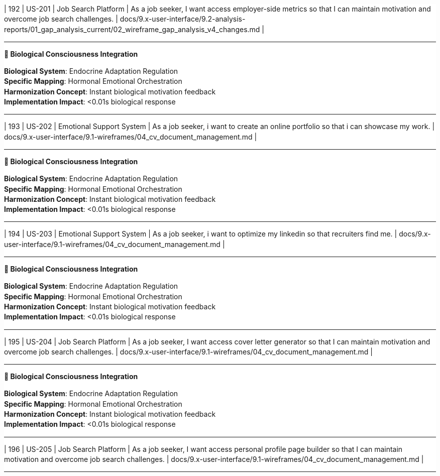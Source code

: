 
| 192 | US-201 | Job Search Platform | As a job seeker, I want access employer-side metrics so that I can maintain motivation and overcome job search challenges. | docs/9.x-user-interface/9.2-analysis-reports/01_gap_analysis_current/02_wireframe_gap_analysis_v4_changes.md |

---

**🧬 Biological Consciousness Integration**

**Biological System**: Endocrine Adaptation Regulation  
**Specific Mapping**: Hormonal Emotional Orchestration  
**Harmonization Concept**: Instant biological motivation feedback  
**Implementation Impact**: <0.01s biological response

---

| 193 | US-202 | Emotional Support System | As a job seeker, i want to create an online portfolio so that i can showcase my work. | docs/9.x-user-interface/9.1-wireframes/04_cv_document_management.md |

---

**🧬 Biological Consciousness Integration**

**Biological System**: Endocrine Adaptation Regulation  
**Specific Mapping**: Hormonal Emotional Orchestration  
**Harmonization Concept**: Instant biological motivation feedback  
**Implementation Impact**: <0.01s biological response

---

| 194 | US-203 | Emotional Support System | As a job seeker, i want to optimize my linkedin so that recruiters find me. | docs/9.x-user-interface/9.1-wireframes/04_cv_document_management.md |

---

**🧬 Biological Consciousness Integration**

**Biological System**: Endocrine Adaptation Regulation  
**Specific Mapping**: Hormonal Emotional Orchestration  
**Harmonization Concept**: Instant biological motivation feedback  
**Implementation Impact**: <0.01s biological response

---

| 195 | US-204 | Job Search Platform | As a job seeker, I want access cover letter generator so that I can maintain motivation and overcome job search challenges. | docs/9.x-user-interface/9.1-wireframes/04_cv_document_management.md |

---

**🧬 Biological Consciousness Integration**

**Biological System**: Endocrine Adaptation Regulation  
**Specific Mapping**: Hormonal Emotional Orchestration  
**Harmonization Concept**: Instant biological motivation feedback  
**Implementation Impact**: <0.01s biological response

---

| 196 | US-205 | Job Search Platform | As a job seeker, I want access personal profile page builder so that I can maintain motivation and overcome job search challenges. | docs/9.x-user-interface/9.1-wireframes/04_cv_document_management.md |

---
